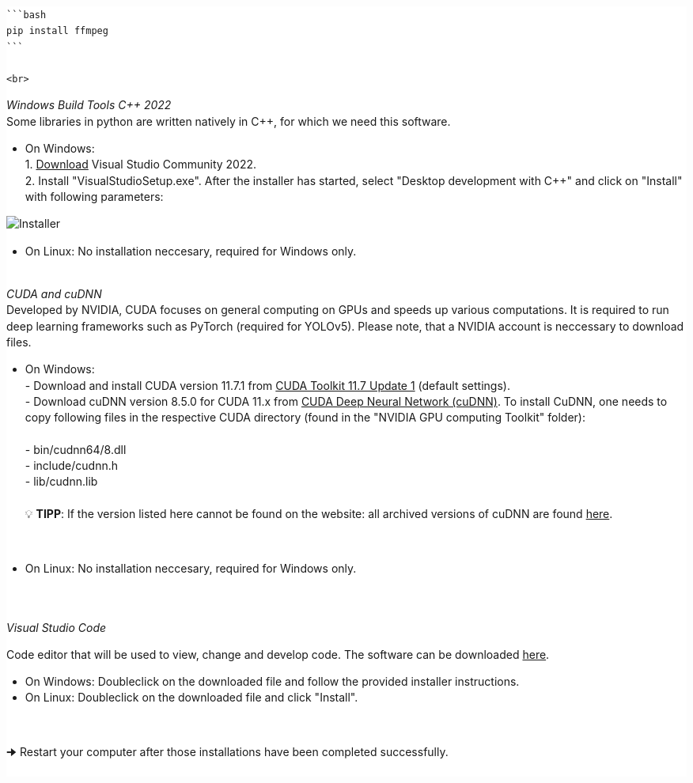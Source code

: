     ```bash
    pip install ffmpeg
    ```
    
    <br>

<em>Windows Build Tools C++ 2022</em> 
<br>Some libraries in python are written natively in C++, for which we need this software.
  - On Windows: <br>
        1. [Download](https://visualstudio.microsoft.com/de/thank-you-downloading-visual-studio/?sku=Community&channel=Release&version=VS2022&source=VSLandingPage&cid=2030&passive=false) Visual Studio Community 2022. <br>
        2. Install "VisualStudioSetup.exe". After the installer has started, select "Desktop development with C++" and click on "Install" with following parameters:

![Installer](https://github.com/seewiese/bee-finder/assets/141718841/2dd2ae04-9c2d-43b8-8be5-4f033fa8d18a)

  - On Linux: No installation neccesary, required for Windows only.<br><br>

<em>CUDA and cuDNN</em>
<br>
Developed by NVIDIA, CUDA focuses on general computing on GPUs and speeds up various computations. It is required to run deep learning frameworks such as PyTorch (required for YOLOv5). Please note, that a NVIDIA account is neccessary to download files.
- On Windows:<br>
      - Download and install CUDA version 11.7.1 from [CUDA Toolkit 11.7 Update 1](https://developer.NVIDIA.com/cuda-11-7-1-download-archive?target_os=Windows&target_arch=x86_64&target_version=11&target_type=exe_local) (default settings).<br>
      - Download cuDNN version 8.5.0 for CUDA 11.x from [CUDA Deep Neural Network (cuDNN)](https://developer.NVIDIA.com/cudnn).
        To install CuDNN, one needs to copy following files in the respective CUDA directory (found in the "NVIDIA GPU computing Toolkit" folder): <br><br>
          - bin/cudnn64/8.dll <br>
          - include/cudnn.h <br>
          - lib/cudnn.lib <br> <br>
  :bulb: <strong>TIPP</strong>: If the version listed here cannot be found on the website: all archived versions of cuDNN are found [here](https://developer.NVIDIA.com/rdp/cudnn-archive). 
<br>

- On Linux: No installation neccesary, required for Windows only.<br> <br>

<br>
<em>Visual Studio Code</em> 

<br>

Code editor that will be used to view, change and develop code. The software can be downloaded [here](https://code.visualstudio.com/download). 

  - On Windows: Doubleclick on the downloaded file and follow the provided installer instructions.
  - On Linux: Doubleclick on the downloaded file and click "Install".

<br>

🠊 Restart your computer after those installations have been completed successfully.
<br>
<br>
